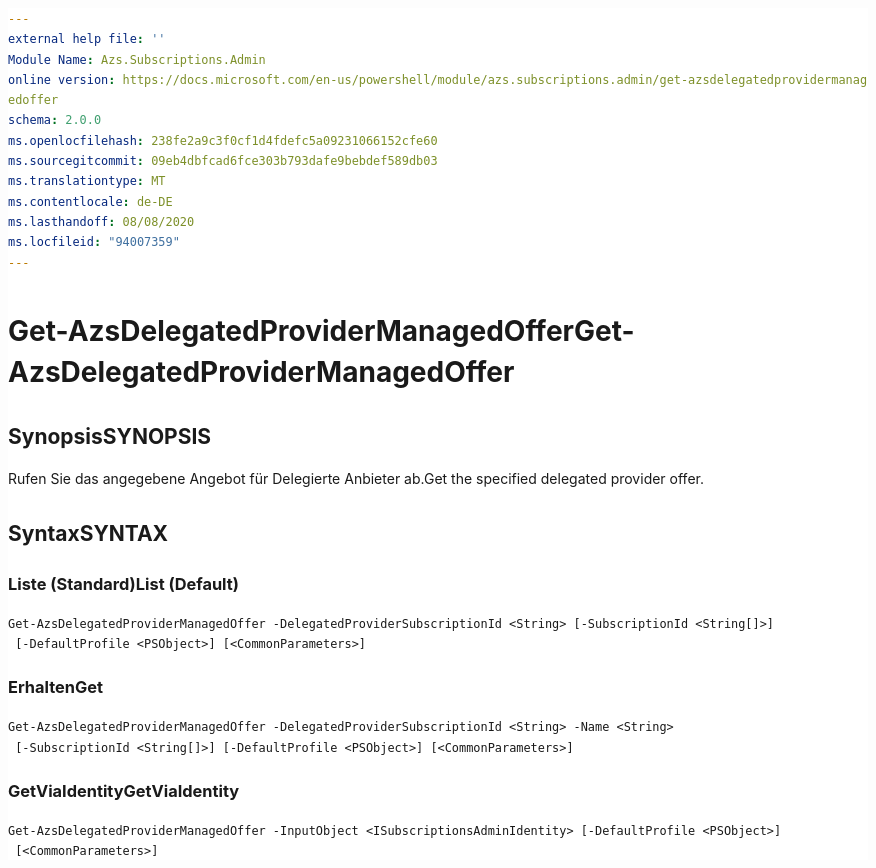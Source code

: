 ```yaml
---
external help file: ''
Module Name: Azs.Subscriptions.Admin
online version: https://docs.microsoft.com/en-us/powershell/module/azs.subscriptions.admin/get-azsdelegatedprovidermanagedoffer
schema: 2.0.0
ms.openlocfilehash: 238fe2a9c3f0cf1d4fdefc5a09231066152cfe60
ms.sourcegitcommit: 09eb4dbfcad6fce303b793dafe9bebdef589db03
ms.translationtype: MT
ms.contentlocale: de-DE
ms.lasthandoff: 08/08/2020
ms.locfileid: "94007359"
---
```

# <span data-ttu-id="1a35d-101">Get-AzsDelegatedProviderManagedOffer</span><span class="sxs-lookup"><span data-stu-id="1a35d-101">Get-AzsDelegatedProviderManagedOffer</span></span>

## <span data-ttu-id="1a35d-102">Synopsis</span><span class="sxs-lookup"><span data-stu-id="1a35d-102">SYNOPSIS</span></span>
<span data-ttu-id="1a35d-103">Rufen Sie das angegebene Angebot für Delegierte Anbieter ab.</span><span class="sxs-lookup"><span data-stu-id="1a35d-103">Get the specified delegated provider offer.</span></span>

## <span data-ttu-id="1a35d-104">Syntax</span><span class="sxs-lookup"><span data-stu-id="1a35d-104">SYNTAX</span></span>

### <span data-ttu-id="1a35d-105">Liste (Standard)</span><span class="sxs-lookup"><span data-stu-id="1a35d-105">List (Default)</span></span>
```
Get-AzsDelegatedProviderManagedOffer -DelegatedProviderSubscriptionId <String> [-SubscriptionId <String[]>]
 [-DefaultProfile <PSObject>] [<CommonParameters>]
```

### <span data-ttu-id="1a35d-106">Erhalten</span><span class="sxs-lookup"><span data-stu-id="1a35d-106">Get</span></span>
```
Get-AzsDelegatedProviderManagedOffer -DelegatedProviderSubscriptionId <String> -Name <String>
 [-SubscriptionId <String[]>] [-DefaultProfile <PSObject>] [<CommonParameters>]
```

### <span data-ttu-id="1a35d-107">GetViaIdentity</span><span class="sxs-lookup"><span data-stu-id="1a35d-107">GetViaIdentity</span></span>
```
Get-AzsDelegatedProviderManagedOffer -InputObject <ISubscriptionsAdminIdentity> [-DefaultProfile <PSObject>]
 [<CommonParameters>]
```
